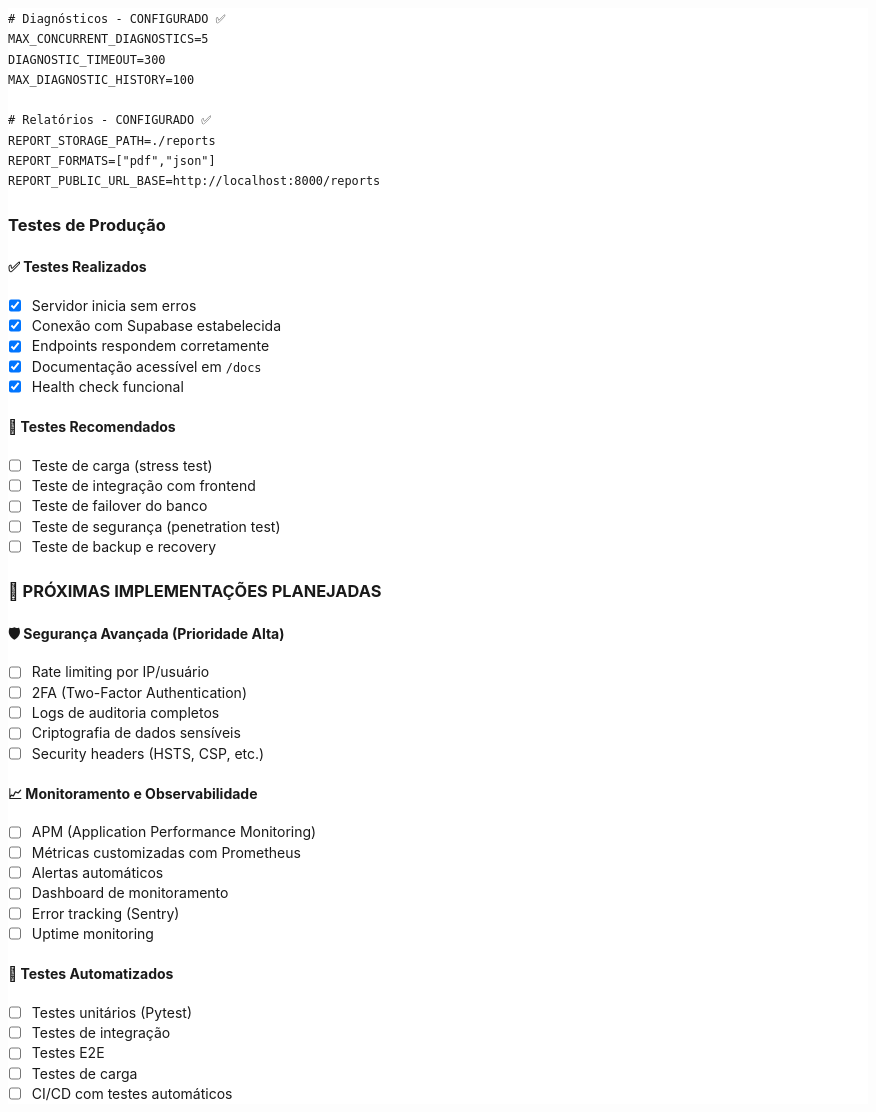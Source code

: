 ```env
# Diagnósticos - CONFIGURADO ✅
MAX_CONCURRENT_DIAGNOSTICS=5
DIAGNOSTIC_TIMEOUT=300
MAX_DIAGNOSTIC_HISTORY=100

# Relatórios - CONFIGURADO ✅
REPORT_STORAGE_PATH=./reports
REPORT_FORMATS=["pdf","json"]
REPORT_PUBLIC_URL_BASE=http://localhost:8000/reports
```

### Testes de Produção

#### ✅ Testes Realizados
- [x] Servidor inicia sem erros
- [x] Conexão com Supabase estabelecida
- [x] Endpoints respondem corretamente
- [x] Documentação acessível em `/docs`
- [x] Health check funcional

#### 🔄 Testes Recomendados
- [ ] Teste de carga (stress test)
- [ ] Teste de integração com frontend
- [ ] Teste de failover do banco
- [ ] Teste de segurança (penetration test)
- [ ] Teste de backup e recovery

### 🚀 PRÓXIMAS IMPLEMENTAÇÕES PLANEJADAS

#### 🛡️ Segurança Avançada (Prioridade Alta)
- [ ] Rate limiting por IP/usuário
- [ ] 2FA (Two-Factor Authentication)
- [ ] Logs de auditoria completos
- [ ] Criptografia de dados sensíveis
- [ ] Security headers (HSTS, CSP, etc.)

#### 📈 Monitoramento e Observabilidade
- [ ] APM (Application Performance Monitoring)
- [ ] Métricas customizadas com Prometheus
- [ ] Alertas automáticos
- [ ] Dashboard de monitoramento
- [ ] Error tracking (Sentry)
- [ ] Uptime monitoring

#### 🧪 Testes Automatizados
- [ ] Testes unitários (Pytest)
- [ ] Testes de integração
- [ ] Testes E2E
- [ ] Testes de carga
- [ ] CI/CD com testes automáticos
